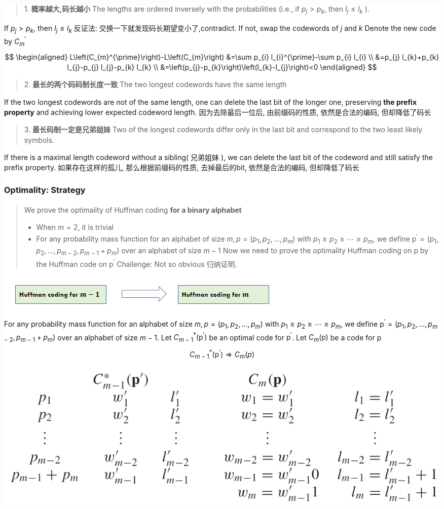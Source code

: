 > 1\. **概率越大,码长越小** The lengths are ordered inversely with the probabilities (i.e., if $p_{j}>p_{k}$, then $l_{j} \leq l_{k}$ ).

If $p_{j}>p_{k},$ then $l_{j} \leq l_{k}$ 反证法: 交换一下就发现码长期望变小了,contradict.
If not, swap the codewords of $j$ and $k$ Denote the new code by $C_{m}^{\prime}$
$$
\begin{aligned}
L\left(C_{m}^{\prime}\right)-L\left(C_{m}\right) &=\sum p_{i} l_{i}^{\prime}-\sum p_{i} l_{i} \\
&=p_{j} l_{k}+p_{k} l_{j}-p_{j} l_{j}-p_{k} l_{k} \\
&=\left(p_{j}-p_{k}\right)\left(l_{k}-l_{j}\right)<0
\end{aligned}
$$

> 2\. **最长的两个码码制长度一致** The two longest codewords have the same length

If the two longest codewords are not of the same length, one can delete the last bit of the longer one, preserving **the prefix property** and achieving lower expected codeword length. 因为去除最后一位后, 由前缀码的性质, 依然是合法的编码, 但却降低了码长

> 3\. **最长码制一定是兄弟姐妹** Two of the longest codewords differ only in the last bit and correspond to the two least likely symbols.

If there is a maximal length codeword without a sibling( 兄弟姐妹 ), we can delete the last bit of the codeword and still satisfy the prefix property. 如果存在这样的孤儿, 那么根据前缀码的性质, 去掉最后的bit, 依然是合法的编码, 但却降低了码长

### Optimality: Strategy

> We prove the optimality of Huffman coding **for a binary alphabet**
> - When $m=2,$ it is trivial
> - For any probability mass function for an alphabet of size $m, p=\left(p_{1}, p_{2}, \ldots, p_{m}\right)$ with $p_{1} \geq p_{2} \geq \cdots \geq p_{m},$ we define $\mathrm{p}^{\prime}=\left(p_{1}, p_{2}, \ldots, p_{m-2}, p_{m-1}+p_{m}\right)$ over an alphabet of size $m-1$
> Now we need to prove the optimality Huffman coding on $\mathrm{p}$ by the Huffman code on $\mathrm{p}^{\prime}$ Challenge: Not so obvious 归纳证明.

![](img/03-25-10-24-45.png)

For any probability mass function for an alphabet of size $m, p=\left(p_{1}, p_{2}, \ldots, p_{m}\right)$ with $p_{1} \geq p_{2} \geq \cdots \geq p_{m},$ we define $\mathrm{p}^{\prime}=\left(p_{1}, p_{2}, \ldots, p_{m-2}, p_{m-1}+p_{m}\right)$ over an alphabet of size $m-1$.
Let $C_{m-1}^{*}\left(\mathrm{p}^{\prime}\right)$ be an optimal code for $\mathrm{p}^{\prime}$. Let $C_{m}(\mathrm{p})$ be a code for $\mathrm{p}$ $$C_{m-1}^{*}\left(\mathrm{p}^{\prime}\right) \Rightarrow C_{m}(p)$$

![](img/03-25-10-30-55.png)
